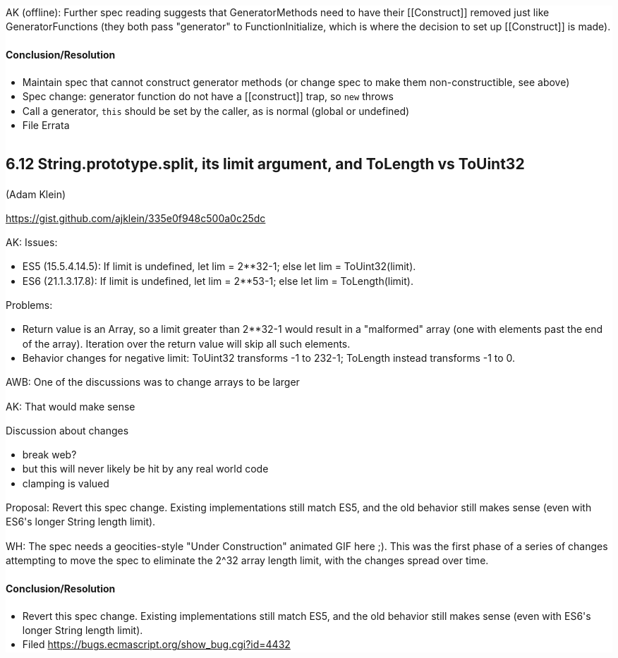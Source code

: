 AK (offline): Further spec reading suggests that GeneratorMethods need to have their [[Construct]] removed just like GeneratorFunctions (they both pass "generator" to FunctionInitialize, which is where the decision to set up [[Construct]] is made).


#### Conclusion/Resolution  

- Maintain spec that cannot construct generator methods (or change spec to make them non-constructible, see above)
- Spec change: generator function do not have a [[construct]] trap, so `new` throws
- Call a generator, `this` should be set by the caller, as is normal (global or undefined)
- File Errata



  
## 6.12 String.prototype.split, its limit argument, and ToLength vs ToUint32

(Adam Klein)

https://gist.github.com/ajklein/335e0f948c500a0c25dc

AK: Issues: 
  
- ES5 (15.5.4.14.5): If limit is undefined, let lim = 2**32-1; else let lim = ToUint32(limit).
- ES6 (21.1.3.17.8): If limit is undefined, let lim = 2**53-1; else let lim = ToLength(limit).
  
Problems: 
    
- Return value is an Array, so a limit greater than 2**32-1 would result in a "malformed" array (one with elements past the end of the array). Iteration over the return value will skip all such elements.
- Behavior changes for negative limit: ToUint32 transforms -1 to 232-1; ToLength instead transforms -1 to 0.


AWB: One of the discussions was to change arrays to be larger

AK: That would make sense


Discussion about changes

- break web?
- but this will never likely be hit by any real world code
- clamping is valued 


Proposal: Revert this spec change. Existing implementations still match ES5, and the old behavior still makes sense (even with ES6's longer String length limit).

WH: The spec needs a geocities-style "Under Construction" animated GIF here ;). This was the first phase of a series of changes attempting to move the spec to eliminate the 2^32 array length limit, with the changes spread over time.

#### Conclusion/Resolution

- Revert this spec change. Existing implementations still match ES5, and the old behavior still makes sense (even with ES6's longer String length limit).
- Filed https://bugs.ecmascript.org/show_bug.cgi?id=4432



